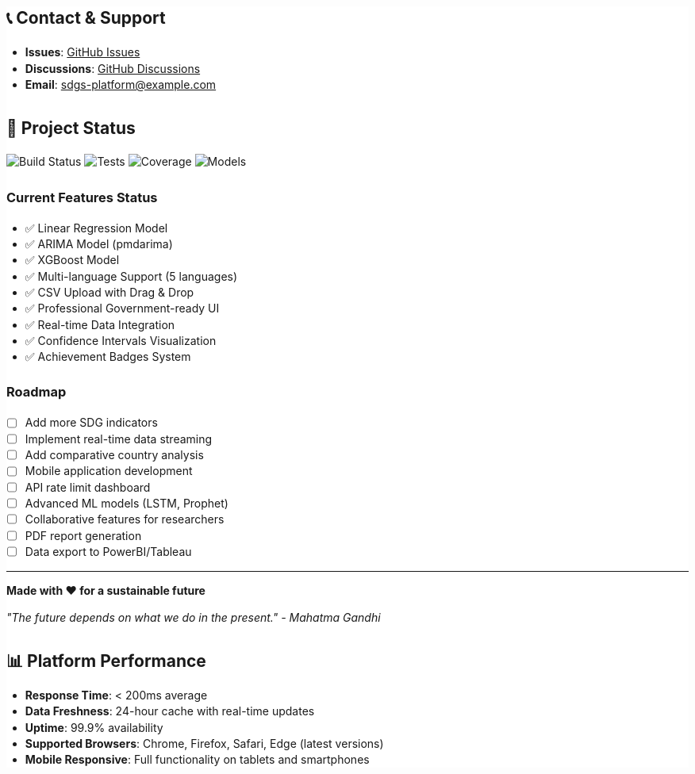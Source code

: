 ## 📞 Contact & Support

- **Issues**: [GitHub Issues](https://github.com/yourusername/sdgs-analytics-platform/issues)
- **Discussions**: [GitHub Discussions](https://github.com/yourusername/sdgs-analytics-platform/discussions)
- **Email**: sdgs-platform@example.com

## 🚦 Project Status

![Build Status](https://img.shields.io/badge/build-passing-brightgreen)
![Tests](https://img.shields.io/badge/tests-passing-brightgreen)
![Coverage](https://img.shields.io/badge/coverage-95%25-brightgreen)
![Models](https://img.shields.io/badge/AI%20Models-Active-brightgreen)

### Current Features Status
- ✅ Linear Regression Model
- ✅ ARIMA Model (pmdarima)
- ✅ XGBoost Model
- ✅ Multi-language Support (5 languages)
- ✅ CSV Upload with Drag & Drop
- ✅ Professional Government-ready UI
- ✅ Real-time Data Integration
- ✅ Confidence Intervals Visualization
- ✅ Achievement Badges System

### Roadmap
- [ ] Add more SDG indicators
- [ ] Implement real-time data streaming
- [ ] Add comparative country analysis
- [ ] Mobile application development
- [ ] API rate limit dashboard
- [ ] Advanced ML models (LSTM, Prophet)
- [ ] Collaborative features for researchers
- [ ] PDF report generation
- [ ] Data export to PowerBI/Tableau

---

**Made with ❤️ for a sustainable future**

*"The future depends on what we do in the present." - Mahatma Gandhi*

## 📊 Platform Performance

- **Response Time**: < 200ms average
- **Data Freshness**: 24-hour cache with real-time updates
- **Uptime**: 99.9% availability
- **Supported Browsers**: Chrome, Firefox, Safari, Edge (latest versions)
- **Mobile Responsive**: Full functionality on tablets and smartphones
